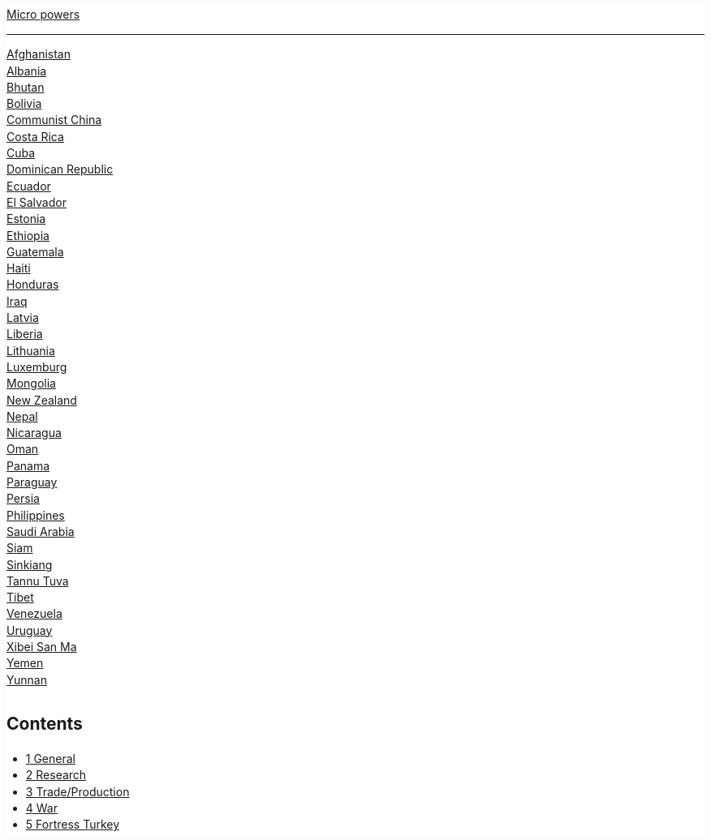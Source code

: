 [Micro powers](/Micro_power "Micro power")

------------------------------------------------------------------------

[Afghanistan](/Afghanistan "Afghanistan")  
[Albania](/Albania "Albania")  
[Bhutan](/Bhutan "Bhutan")  
[Bolivia](/index.php?title=Bolivia&action=edit&redlink=1 "Bolivia (page does not exist)")  
[Communist China](/Communist_China "Communist China")  
[Costa
Rica](/index.php?title=Costa_Rica&action=edit&redlink=1 "Costa Rica (page does not exist)")  
[Cuba](/Cuba "Cuba")  
[Dominican Republic](/Dominican_Republic "Dominican Republic")  
[Ecuador](/index.php?title=Ecuador&action=edit&redlink=1 "Ecuador (page does not exist)")  
[El
Salvador](/index.php?title=El_Salvador&action=edit&redlink=1 "El Salvador (page does not exist)")  
[Estonia](/Estonia "Estonia")  
[Ethiopia](/Ethiopia "Ethiopia")  
[Guatemala](/Guatemala "Guatemala")  
[Haiti](/index.php?title=Haiti&action=edit&redlink=1 "Haiti (page does not exist)")  
[Honduras](/index.php?title=Honduras&action=edit&redlink=1 "Honduras (page does not exist)")  
[Iraq](/Iraq "Iraq")  
[Latvia](/Latvia "Latvia")  
[Liberia](/Liberia "Liberia")  
[Lithuania](/Lithuania "Lithuania")  
[Luxemburg](/Luxemburg "Luxemburg")  
[Mongolia](/Mongolia "Mongolia")  
[New Zealand](/New_Zealand "New Zealand")  
[Nepal](/index.php?title=Nepal&action=edit&redlink=1 "Nepal (page does not exist)")  
[Nicaragua](/index.php?title=Nicaragua&action=edit&redlink=1 "Nicaragua (page does not exist)")  
[Oman](/index.php?title=Oman&action=edit&redlink=1 "Oman (page does not exist)")  
[Panama](/index.php?title=Panama&action=edit&redlink=1 "Panama (page does not exist)")  
[Paraguay](/index.php?title=Paraguay&action=edit&redlink=1 "Paraguay (page does not exist)")  
[Persia](/Persia "Persia")  
[Philippines](/index.php?title=Philippines&action=edit&redlink=1 "Philippines (page does not exist)")  
[Saudi
Arabia](/index.php?title=Saudi_Arabia&action=edit&redlink=1 "Saudi Arabia (page does not exist)")  
[Siam](/Siam "Siam")  
[Sinkiang](/index.php?title=Sinkiang&action=edit&redlink=1 "Sinkiang (page does not exist)")  
[Tannu Tuva](/Tannu_Tuva "Tannu Tuva")  
[Tibet](/index.php?title=Tibet&action=edit&redlink=1 "Tibet (page does not exist)")  
[Venezuela](/index.php?title=Venezuela&action=edit&redlink=1 "Venezuela (page does not exist)")  
[Uruguay](/index.php?title=Uruguay&action=edit&redlink=1 "Uruguay (page does not exist)")  
[Xibei San Ma](/Xibei_San_Ma "Xibei San Ma")  
[Yemen](/index.php?title=Yemen&action=edit&redlink=1 "Yemen (page does not exist)")  
[Yunnan](/Yunnan "Yunnan")

## Contents

-   [ 1 General ](#General)
-   [ 2 Research ](#Research)
-   [ 3 Trade/Production ](#Trade.2FProduction)
-   [ 4 War ](#War)
-   [ 5 Fortress Turkey ](#Fortress_Turkey)
